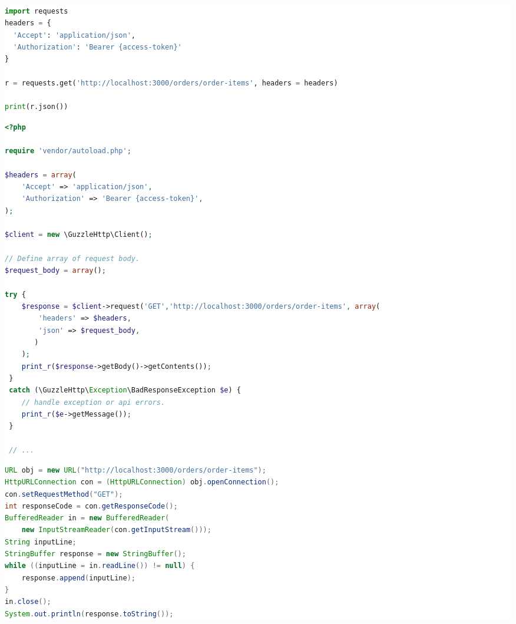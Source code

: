 ```ruby

```

```python
import requests
headers = {
  'Accept': 'application/json',
  'Authorization': 'Bearer {access-token}'
}

r = requests.get('http://localhost:3000/orders/order-items', headers = headers)

print(r.json())

```

```php
<?php

require 'vendor/autoload.php';

$headers = array(
    'Accept' => 'application/json',
    'Authorization' => 'Bearer {access-token}',
);

$client = new \GuzzleHttp\Client();

// Define array of request body.
$request_body = array();

try {
    $response = $client->request('GET','http://localhost:3000/orders/order-items', array(
        'headers' => $headers,
        'json' => $request_body,
       )
    );
    print_r($response->getBody()->getContents());
 }
 catch (\GuzzleHttp\Exception\BadResponseException $e) {
    // handle exception or api errors.
    print_r($e->getMessage());
 }

 // ...

```

```java
URL obj = new URL("http://localhost:3000/orders/order-items");
HttpURLConnection con = (HttpURLConnection) obj.openConnection();
con.setRequestMethod("GET");
int responseCode = con.getResponseCode();
BufferedReader in = new BufferedReader(
    new InputStreamReader(con.getInputStream()));
String inputLine;
StringBuffer response = new StringBuffer();
while ((inputLine = in.readLine()) != null) {
    response.append(inputLine);
}
in.close();
System.out.println(response.toString());

```
